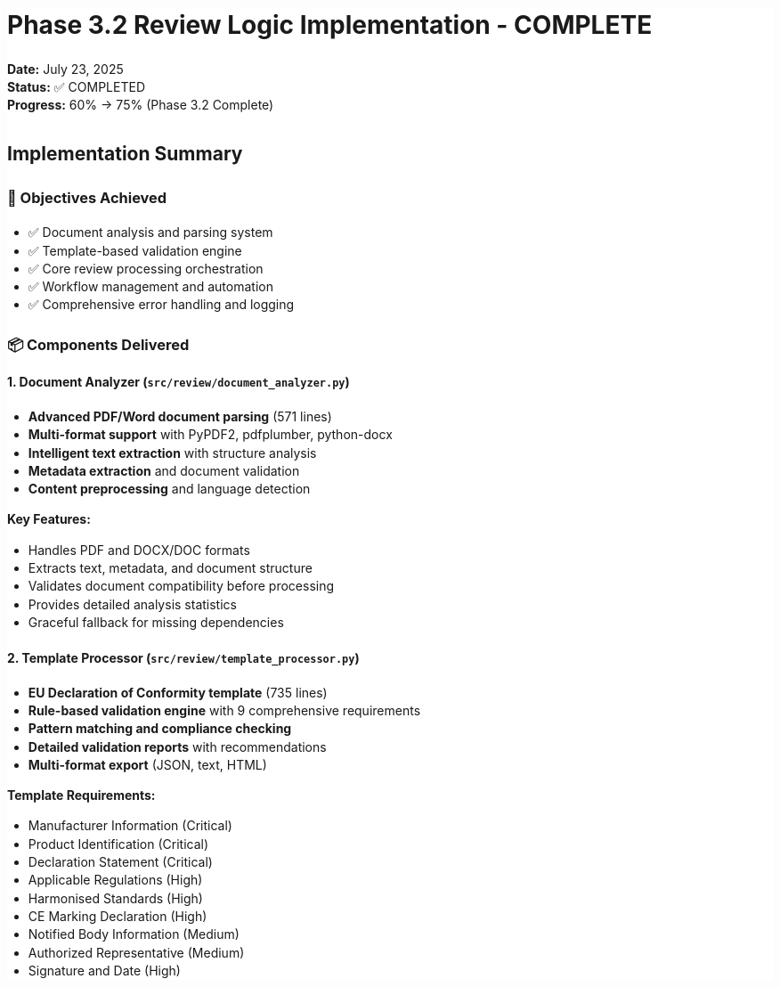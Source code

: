 # Phase 3.2 Review Logic Implementation - COMPLETE

**Date:** July 23, 2025  
**Status:** ✅ COMPLETED  
**Progress:** 60% → 75% (Phase 3.2 Complete)

## Implementation Summary

### 🎯 Objectives Achieved
- ✅ Document analysis and parsing system
- ✅ Template-based validation engine  
- ✅ Core review processing orchestration
- ✅ Workflow management and automation
- ✅ Comprehensive error handling and logging

### 📦 Components Delivered

#### 1. Document Analyzer (`src/review/document_analyzer.py`)
- **Advanced PDF/Word document parsing** (571 lines)
- **Multi-format support** with PyPDF2, pdfplumber, python-docx
- **Intelligent text extraction** with structure analysis
- **Metadata extraction** and document validation
- **Content preprocessing** and language detection

**Key Features:**
- Handles PDF and DOCX/DOC formats
- Extracts text, metadata, and document structure
- Validates document compatibility before processing
- Provides detailed analysis statistics
- Graceful fallback for missing dependencies

#### 2. Template Processor (`src/review/template_processor.py`)
- **EU Declaration of Conformity template** (735 lines)
- **Rule-based validation engine** with 9 comprehensive requirements
- **Pattern matching and compliance checking**
- **Detailed validation reports** with recommendations
- **Multi-format export** (JSON, text, HTML)

**Template Requirements:**
- Manufacturer Information (Critical)
- Product Identification (Critical)
- Declaration Statement (Critical)
- Applicable Regulations (High)
- Harmonised Standards (High)
- CE Marking Declaration (High)
- Notified Body Information (Medium)
- Authorized Representative (Medium)
- Signature and Date (High)
